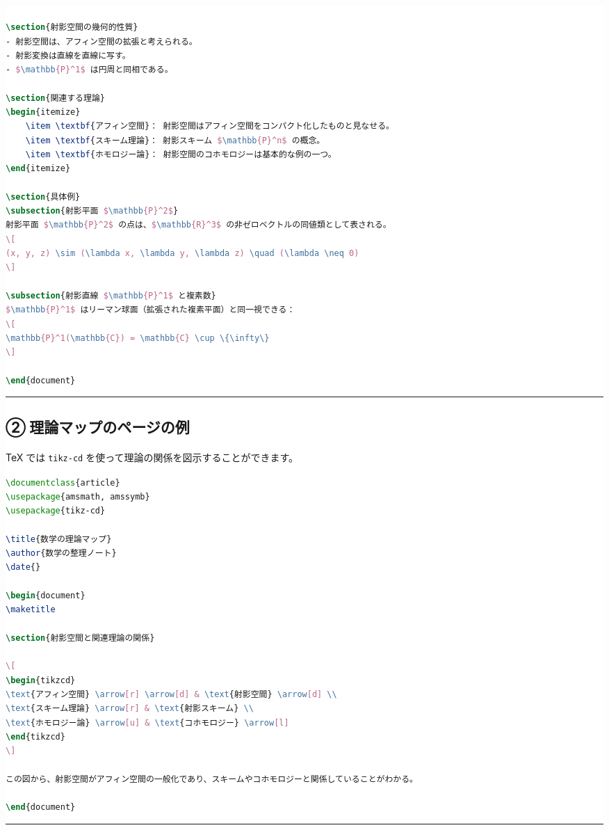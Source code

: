 ```latex

\section{射影空間の幾何的性質}
- 射影空間は、アフィン空間の拡張と考えられる。
- 射影変換は直線を直線に写す。
- $\mathbb{P}^1$ は円周と同相である。

\section{関連する理論}
\begin{itemize}
    \item \textbf{アフィン空間}： 射影空間はアフィン空間をコンパクト化したものと見なせる。
    \item \textbf{スキーム理論}： 射影スキーム $\mathbb{P}^n$ の概念。
    \item \textbf{ホモロジー論}： 射影空間のコホモロジーは基本的な例の一つ。
\end{itemize}

\section{具体例}
\subsection{射影平面 $\mathbb{P}^2$}
射影平面 $\mathbb{P}^2$ の点は、$\mathbb{R}^3$ の非ゼロベクトルの同値類として表される。
\[
(x, y, z) \sim (\lambda x, \lambda y, \lambda z) \quad (\lambda \neq 0)
\]

\subsection{射影直線 $\mathbb{P}^1$ と複素数}
$\mathbb{P}^1$ はリーマン球面（拡張された複素平面）と同一視できる：
\[
\mathbb{P}^1(\mathbb{C}) = \mathbb{C} \cup \{\infty\}
\]

\end{document}
```

---

## **② 理論マップのページの例**
TeX では `tikz-cd` を使って理論の関係を図示することができます。

```latex
\documentclass{article}
\usepackage{amsmath, amssymb}
\usepackage{tikz-cd}

\title{数学の理論マップ}
\author{数学の整理ノート}
\date{}

\begin{document}
\maketitle

\section{射影空間と関連理論の関係}

\[
\begin{tikzcd}
\text{アフィン空間} \arrow[r] \arrow[d] & \text{射影空間} \arrow[d] \\
\text{スキーム理論} \arrow[r] & \text{射影スキーム} \\
\text{ホモロジー論} \arrow[u] & \text{コホモロジー} \arrow[l]
\end{tikzcd}
\]

この図から、射影空間がアフィン空間の一般化であり、スキームやコホモロジーと関係していることがわかる。

\end{document}
```

---